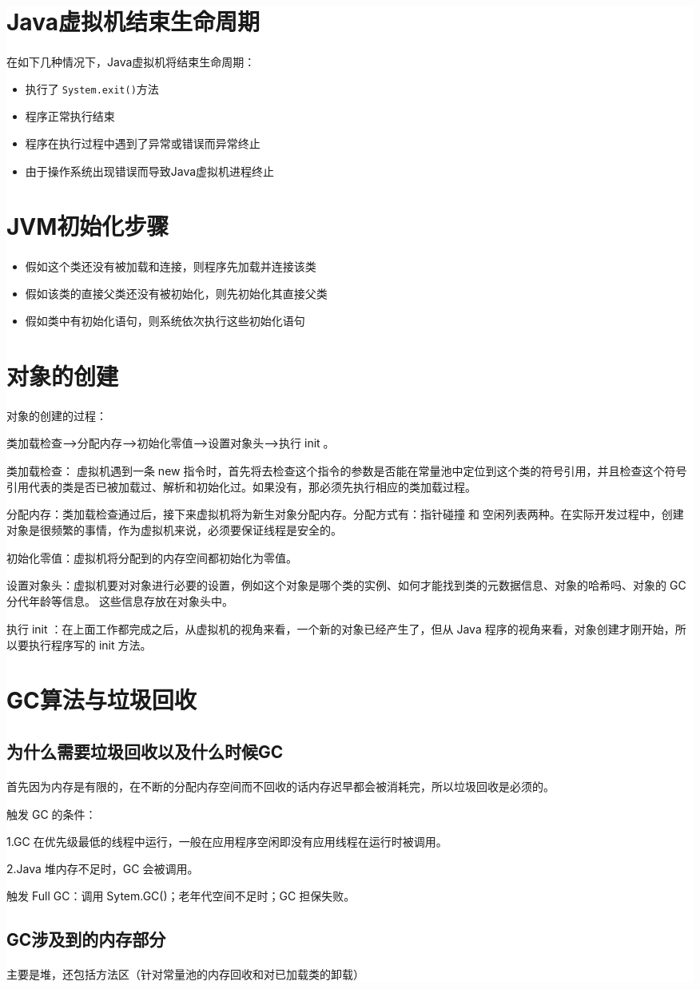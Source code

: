 # Java虚拟机结束生命周期

在如下几种情况下，Java虚拟机将结束生命周期：

- 执行了 `System.exit()`方法

- 程序正常执行结束

- 程序在执行过程中遇到了异常或错误而异常终止

- 由于操作系统出现错误而导致Java虚拟机进程终止

# JVM初始化步骤

- 假如这个类还没有被加载和连接，则程序先加载并连接该类

- 假如该类的直接父类还没有被初始化，则先初始化其直接父类

- 假如类中有初始化语句，则系统依次执行这些初始化语句

# 对象的创建

对象的创建的过程：

类加载检查—>分配内存—>初始化零值—>设置对象头—>执行 init 。

类加载检查： 虚拟机遇到一条 new 指令时，首先将去检查这个指令的参数是否能在常量池中定位到这个类的符号引用，并且检查这个符号引用代表的类是否已被加载过、解析和初始化过。如果没有，那必须先执行相应的类加载过程。

分配内存：类加载检查通过后，接下来虚拟机将为新生对象分配内存。分配方式有：指针碰撞 和 空闲列表两种。在实际开发过程中，创建对象是很频繁的事情，作为虚拟机来说，必须要保证线程是安全的。

初始化零值：虚拟机将分配到的内存空间都初始化为零值。

设置对象头：虚拟机要对对象进行必要的设置，例如这个对象是哪个类的实例、如何才能找到类的元数据信息、对象的哈希吗、对象的 GC 分代年龄等信息。 这些信息存放在对象头中。

执行 init ：在上面工作都完成之后，从虚拟机的视角来看，一个新的对象已经产生了，但从 Java 程序的视角来看，对象创建才刚开始，所以要执行程序写的 init 方法。

# GC算法与垃圾回收

## 为什么需要垃圾回收以及什么时候GC

首先因为内存是有限的，在不断的分配内存空间而不回收的话内存迟早都会被消耗完，所以垃圾回收是必须的。

触发 GC 的条件：

1.GC 在优先级最低的线程中运行，一般在应用程序空闲即没有应用线程在运行时被调用。

2.Java 堆内存不足时，GC 会被调用。

触发 Full GC：调用 Sytem.GC()；老年代空间不足时；GC 担保失败。

## GC涉及到的内存部分

主要是堆，还包括方法区（针对常量池的内存回收和对已加载类的卸载）
